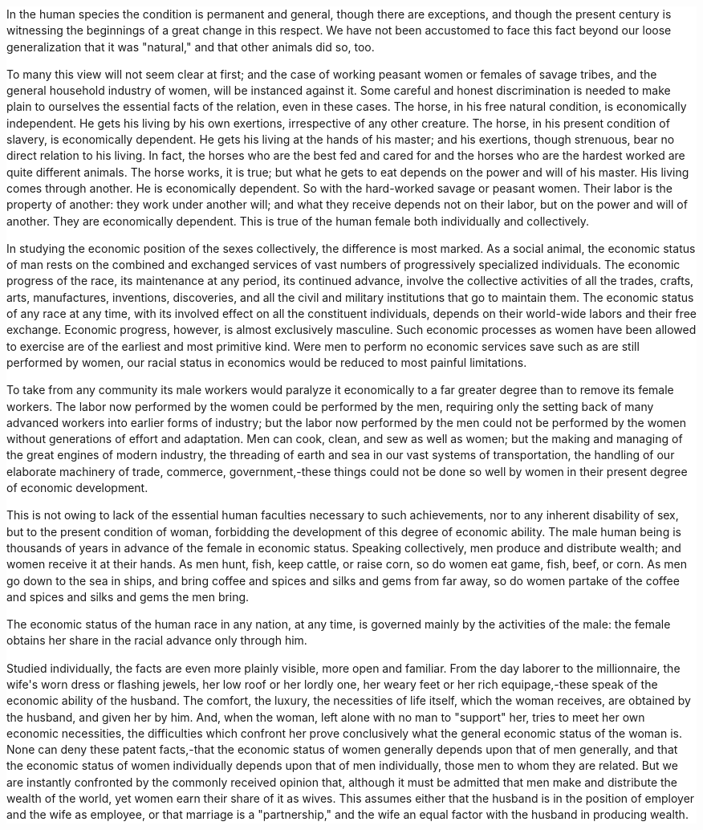 In the human species the condition is permanent and general, though there are exceptions, and though the present century is witnessing the beginnings of a great change in this respect. We have not been accustomed to face this fact beyond our loose generalization that it was "natural," and that other animals did so, too.

To many this view will not seem clear at first; and the case of working peasant women or females of savage tribes, and the general household industry of women, will be instanced against it. Some careful and honest discrimination is needed to make plain to ourselves the essential facts of the relation, even in these cases. The horse, in his free natural condition, is economically independent. He gets his living by his own exertions, irrespective of any other creature. The horse, in his present condition of slavery, is economically dependent. He gets his living at the hands of his master; and his exertions, though strenuous, bear no direct relation to his living. In fact, the horses who are the best fed and cared for and the horses who are the hardest worked are quite different animals. The horse works, it is true; but what he gets to eat depends on the power and will of his master. His living comes through another. He is economically dependent. So with the hard-worked savage or peasant women. Their labor is the property of another: they work under another will; and what they receive depends not on their labor, but on the power and will of another. They are economically dependent. This is true of the human female both individually and collectively.

In studying the economic position of the sexes collectively, the difference is most marked. As a social animal, the economic status of man rests on the combined and exchanged services of vast numbers of progressively specialized individuals. The economic progress of the race, its maintenance at any period, its continued advance, involve the collective activities of all the trades, crafts, arts, manufactures, inventions, discoveries, and all the civil and military institutions that go to maintain them. The economic status of any race at any time, with its involved effect on all the constituent individuals, depends on their world-wide labors and their free exchange. Economic progress, however, is almost exclusively masculine. Such economic processes as women have been allowed to exercise are of the earliest and most primitive kind. Were men to perform no economic services save such as are still performed by women, our racial status in economics would be reduced to most painful limitations.

To take from any community its male workers would paralyze it economically to a far greater degree than to remove its female workers. The labor now performed by the women could be performed by the men, requiring only the setting back of many advanced workers into earlier forms of industry; but the labor now performed by the men could not be performed by the women without generations of effort and adaptation. Men can cook, clean, and sew as well as women; but the making and managing of the great engines of modern industry, the threading of earth and sea in our vast systems of transportation, the handling of our elaborate machinery of trade, commerce, government,-these things could not be done so well by women in their present degree of economic development.

This is not owing to lack of the essential human faculties necessary to such achievements, nor to any inherent disability of sex, but to the present condition of woman, forbidding the development of this degree of economic ability. The male human being is thousands of years in advance of the female in economic status. Speaking collectively, men produce and distribute wealth; and women receive it at their hands. As men hunt, fish, keep cattle, or raise corn, so do women eat game, fish, beef, or corn. As men go down to the sea in ships, and bring coffee and spices and silks and gems from far away, so do women partake of the coffee and spices and silks and gems the men bring.

The economic status of the human race in any nation, at any time, is governed mainly by the activities of the male: the female obtains her share in the racial advance only through him.

Studied individually, the facts are even more plainly visible, more open and familiar. From the day laborer to the millionnaire, the wife's worn dress or flashing jewels, her low roof or her lordly one, her weary feet or her rich equipage,-these speak of the economic ability of the husband. The comfort, the luxury, the necessities of life itself, which the woman receives, are obtained by the husband, and given her by him. And, when the woman, left alone with no man to "support" her, tries to meet her own economic necessities, the difficulties which confront her prove conclusively what the general economic status of the woman is. None can deny these patent facts,-that the economic status of women generally depends upon that of men generally, and that the economic status of women individually depends upon that of men individually, those men to whom they are related. But we are instantly confronted by the commonly received opinion that, although it must be admitted that men make and distribute the wealth of the world, yet women earn their share of it as wives. This assumes either that the husband is in the position of employer and the wife as employee, or that marriage is a "partnership," and the wife an equal factor with the husband in producing wealth.
